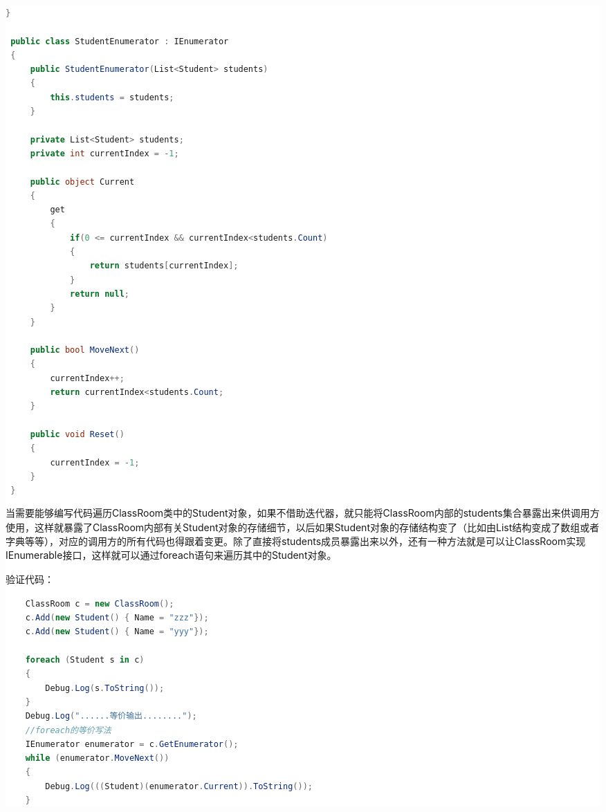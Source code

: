 ~~~csharp
}

 public class StudentEnumerator : IEnumerator
 {
     public StudentEnumerator(List<Student> students)
     {
         this.students = students;
     }
 
     private List<Student> students;
     private int currentIndex = -1;
 
     public object Current
     {
         get
         {
             if(0 <= currentIndex && currentIndex<students.Count)
             {
                 return students[currentIndex];
             }
             return null;
         }
     }
 
     public bool MoveNext()
     {
         currentIndex++;
         return currentIndex<students.Count;
     }
 
     public void Reset()
     {
         currentIndex = -1;
     }
 }
~~~
当需要能够编写代码遍历ClassRoom类中的Student对象，如果不借助迭代器，就只能将ClassRoom内部的students集合暴露出来供调用方使用，这样就暴露了ClassRoom内部有关Student对象的存储细节，以后如果Student对象的存储结构变了（比如由List结构变成了数组或者字典等等），对应的调用方的所有代码也得跟着变更。除了直接将students成员暴露出来以外，还有一种方法就是可以让ClassRoom实现IEnumerable接口，这样就可以通过foreach语句来遍历其中的Student对象。

验证代码：
~~~csharp
    ClassRoom c = new ClassRoom();
    c.Add(new Student() { Name = "zzz"});
    c.Add(new Student() { Name = "yyy"});

    foreach (Student s in c)
    {
        Debug.Log(s.ToString());
    }
    Debug.Log("......等价输出........");
	//foreach的等价写法
    IEnumerator enumerator = c.GetEnumerator();
    while (enumerator.MoveNext())
    {
        Debug.Log(((Student)(enumerator.Current)).ToString());
    }

~~~
